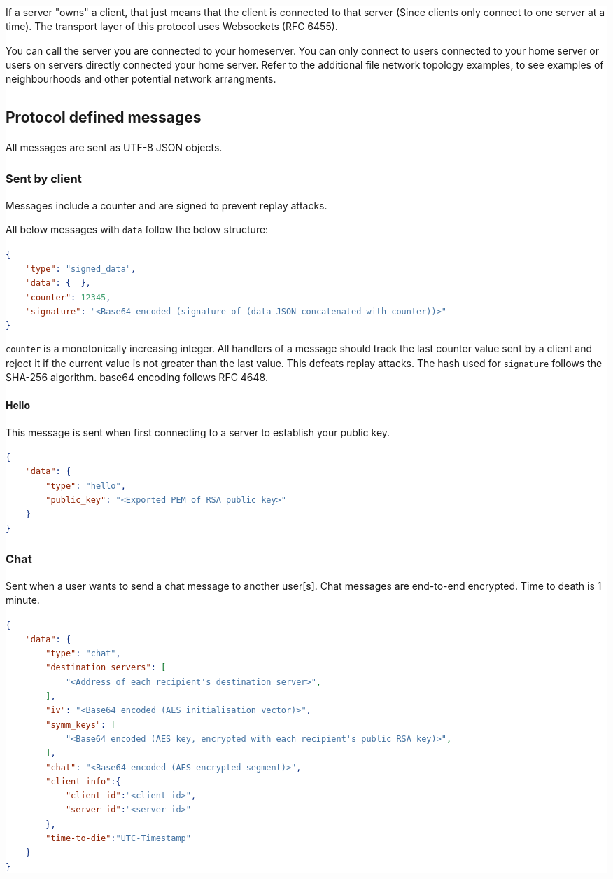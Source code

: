 If a server "owns" a client, that just means that the client is connected to that server (Since clients only connect to one server at a time). The transport layer of this protocol uses Websockets (RFC 6455). 

You can call the server you are connected to your homeserver. You can only connect to users connected to your home server or users on servers directly connected your home server. Refer to the additional file network topology examples, to see examples of neighbourhoods and other potential network arrangments. 

## Protocol defined messages
All messages are sent as UTF-8 JSON objects. 

### Sent by client
Messages include a counter and are signed to prevent replay attacks.

All below messages with `data` follow the below structure:
```JSON
{
    "type": "signed_data",
    "data": {  },
    "counter": 12345,
    "signature": "<Base64 encoded (signature of (data JSON concatenated with counter))>"
}
```
`counter` is a monotonically increasing integer. All handlers of a message should track the last counter value sent by a client and reject it if the current value is not greater than the last value. This defeats replay attacks.
The hash used for `signature` follows the SHA-256 algorithm. 
base64 encoding follows RFC 4648.


#### Hello
This message is sent when first connecting to a server to establish your public key.
```JSON
{
    "data": {
        "type": "hello",
        "public_key": "<Exported PEM of RSA public key>"
    }
}
```

### Chat
Sent when a user wants to send a chat message to another user[s]. Chat messages are end-to-end encrypted. Time to death is 1 minute.

```JSON
{
    "data": {
        "type": "chat",
        "destination_servers": [
            "<Address of each recipient's destination server>",
        ],
        "iv": "<Base64 encoded (AES initialisation vector)>",
        "symm_keys": [
            "<Base64 encoded (AES key, encrypted with each recipient's public RSA key)>",
        ],
        "chat": "<Base64 encoded (AES encrypted segment)>",
        "client-info":{
            "client-id":"<client-id>",
            "server-id":"<server-id>"
        },
        "time-to-die":"UTC-Timestamp"
    }
}
```